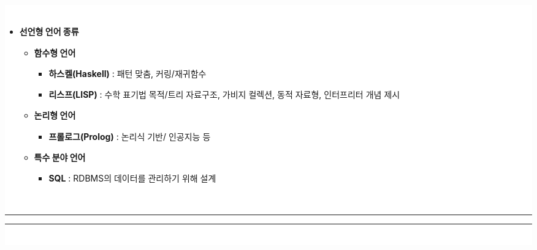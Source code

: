 <br />

- **선언형 언어 종류**
  - **함수형 언어**
    
    - **하스켈(Haskell)** : 패턴 맞춤, 커링/재귀함수
    
    - **리스프(LISP)** : 수학 표기법 목적/트리 자료구조, 가비지 컬렉션, 동적 자료형, 인터프리터 개념 제시
    
  - **논리형 언어**
    
    - **프롤로그(Prolog)** : 논리식 기반/ 인공지능 등
    
  - **특수 분야 언어**
    
    - **SQL** : RDBMS의 데이터를 관리하기 위해 설계

<br />

<hr / ><hr / >

<br />